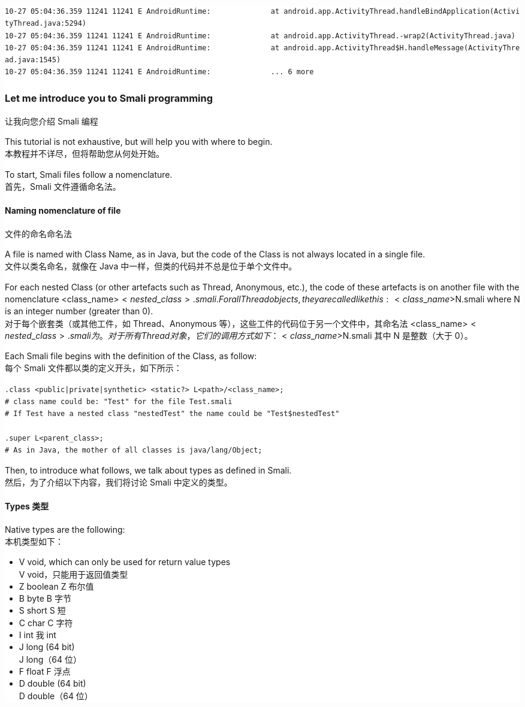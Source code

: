 ```plain
10-27 05:04:36.359 11241 11241 E AndroidRuntime:              at android.app.ActivityThread.handleBindApplication(ActivityThread.java:5294)
10-27 05:04:36.359 11241 11241 E AndroidRuntime:              at android.app.ActivityThread.-wrap2(ActivityThread.java)
10-27 05:04:36.359 11241 11241 E AndroidRuntime:              at android.app.ActivityThread$H.handleMessage(ActivityThread.java:1545)
10-27 05:04:36.359 11241 11241 E AndroidRuntime:              ... 6 more
```

### Let me introduce you to Smali programming  
让我向您介绍 Smali 编程

This tutorial is not exhaustive, but will help you with where to begin.  
本教程并不详尽，但将帮助您从何处开始。

To start, Smali files follow a nomenclature.  
首先，Smali 文件遵循命名法。

#### Naming nomenclature of file  
文件的命名命名法

A file is named with Class Name, as in Java, but the code of the Class is not always located in a single file.  
文件以类名命名，就像在 Java 中一样，但类的代码并不总是位于单个文件中。

For each nested Class (or other artefacts such as Thread, Anonymous, etc.), the code of these artefacts is on another file with the nomenclature <class\_name>$<nested\_class>.smali. For all Thread objects, they are called like this: <class\_name>$N.smali where N is an integer number (greater than 0).  
对于每个嵌套类（或其他工件，如 Thread、Anonymous 等），这些工件的代码位于另一个文件中，其命名法 <class\_name>$<nested\_class>.smali 为。对于所有 Thread 对象，它们的调用方式如下： <class\_name>$N.smali 其中 N 是整数（大于 0）。

Each Smali file begins with the definition of the Class, as follow:  
每个 Smali 文件都以类的定义开头，如下所示：

```plain
.class <public|private|synthetic> <static?> L<path>/<class_name>;
# class name could be: "Test" for the file Test.smali
# If Test have a nested class "nestedTest" the name could be "Test$nestedTest"

.super L<parent_class>;
# As in Java, the mother of all classes is java/lang/Object;
```

Then, to introduce what follows, we talk about types as defined in Smali.  
然后，为了介绍以下内容，我们将讨论 Smali 中定义的类型。

#### Types 类型

Native types are the following:  
本机类型如下：

-   V void, which can only be used for return value types  
    V void，只能用于返回值类型
-   Z boolean Z 布尔值
-   B byte B 字节
-   S short S 短
-   C char C 字符
-   I int 我 int
-   J long (64 bit)  
    J long（64 位）
-   F float F 浮点
-   D double (64 bit)  
    D double（64 位）
